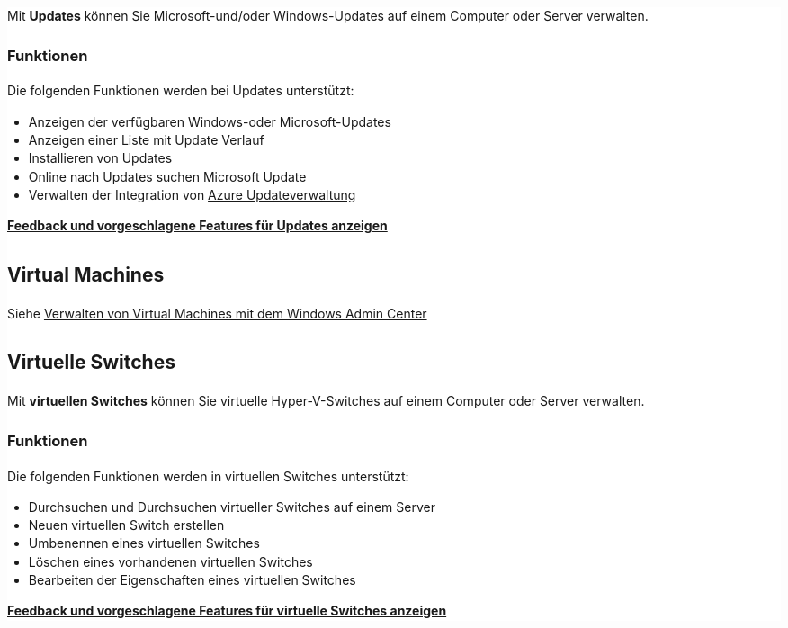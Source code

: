 Mit **Updates** können Sie Microsoft-und/oder Windows-Updates auf einem Computer oder Server verwalten.

### <a name="features"></a>Funktionen

Die folgenden Funktionen werden bei Updates unterstützt:

- Anzeigen der verfügbaren Windows-oder Microsoft-Updates
- Anzeigen einer Liste mit Update Verlauf
- Installieren von Updates
- Online nach Updates suchen Microsoft Update
- Verwalten der Integration von [Azure Updateverwaltung](/azure/automation/automation-update-management)

[**Feedback und vorgeschlagene Features für Updates anzeigen**](https://windowsserver.uservoice.com/forums/295071/filters/top?category_id=319162&query=%5BUpdates%5D)

## <a name="virtual-machines"></a>Virtual Machines

Siehe [Verwalten von Virtual Machines mit dem Windows Admin Center](manage-virtual-machines.md)

## <a name="virtual-switches"></a>Virtuelle Switches

Mit **virtuellen Switches** können Sie virtuelle Hyper-V-Switches auf einem Computer oder Server verwalten.

### <a name="features"></a>Funktionen

Die folgenden Funktionen werden in virtuellen Switches unterstützt:

- Durchsuchen und Durchsuchen virtueller Switches auf einem Server
- Neuen virtuellen Switch erstellen
- Umbenennen eines virtuellen Switches
- Löschen eines vorhandenen virtuellen Switches
- Bearbeiten der Eigenschaften eines virtuellen Switches

[**Feedback und vorgeschlagene Features für virtuelle Switches anzeigen**](https://windowsserver.uservoice.com/forums/295071/filters/top?category_id=319162&query=%5BVirtual%20Switch%5D)